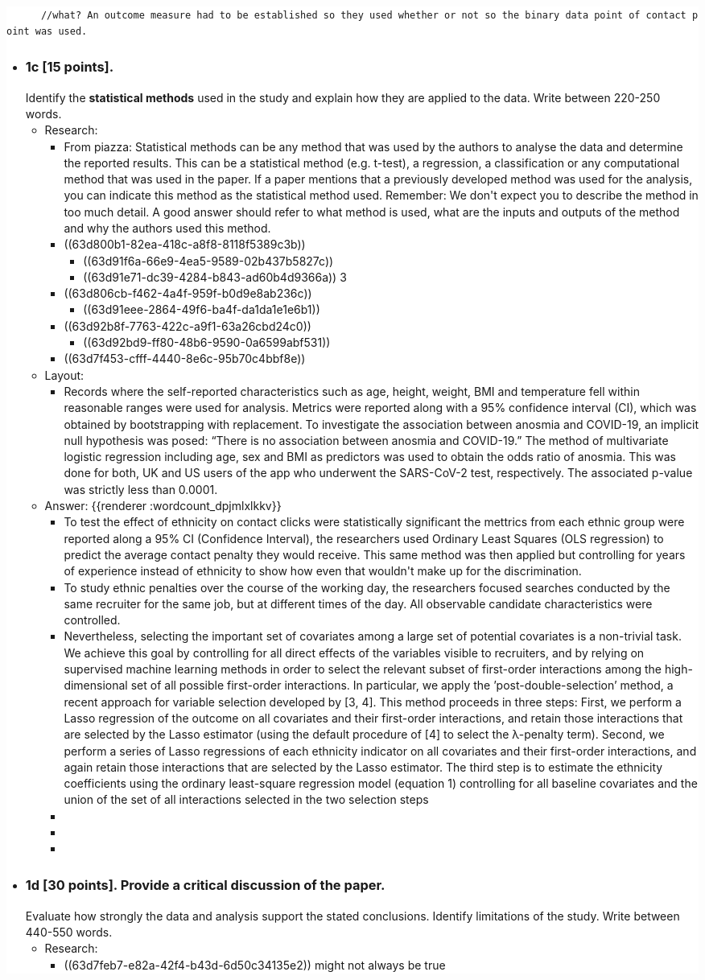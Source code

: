 		  //what? An outcome measure had to be established so they used whether or not so the binary data point of contact point was used.
- ### 1c [15 points]. 
  Identify the **statistical methods** used in the study and explain how they are applied to the data. Write between 220-250 words.
	- Research:
		- From piazza: Statistical methods can be any method that was used by the authors to analyse the data and determine the reported results. This can be a statistical method (e.g. t-test), a regression, a classification or any computational method that was used in the paper. If a paper mentions that a previously developed method was used for the analysis, you can indicate this method as the statistical method used. Remember: We don't expect you to describe the method in too much detail. A good answer should refer to what method is used, what are the inputs and outputs of the method and why the authors used this method.
		- ((63d800b1-82ea-418c-a8f8-8118f5389c3b))
			- ((63d91f6a-66e9-4ea5-9589-02b437b5827c))
			- ((63d91e71-dc39-4284-b843-ad60b4d9366a)) 3
		- ((63d806cb-f462-4a4f-959f-b0d9e8ab236c))
			- ((63d91eee-2864-49f6-ba4f-da1da1e1e6b1))
		- ((63d92b8f-7763-422c-a9f1-63a26cbd24c0))
			- ((63d92bd9-ff80-48b6-9590-0a6599abf531))
		- ((63d7f453-cfff-4440-8e6c-95b70c4bbf8e))
	- Layout:
		- Records where the self-reported characteristics such as age, height, weight, BMI and
		  temperature fell within reasonable ranges were used for analysis. Metrics were
		  reported along with a 95% confidence interval (CI), which was obtained by
		  bootstrapping with replacement. To investigate the association between anosmia and
		  COVID-19, an implicit null hypothesis was posed: “There is no association between
		  anosmia and COVID-19.” The method of multivariate logistic regression including age,
		  sex and BMI as predictors was used to obtain the odds ratio of anosmia. This was done
		  for both, UK and US users of the app who underwent the SARS-CoV-2 test,
		  respectively. The associated p-value was strictly less than 0.0001.
	- Answer: {{renderer :wordcount_dpjmlxlkkv}}
		- To test the effect of ethnicity on contact clicks were statistically significant the mettrics from each ethnic group were reported along a 95% CI (Confidence Interval), the researchers used Ordinary Least Squares (OLS regression) to predict the average contact penalty they would receive. This same method was then applied but controlling for years of experience instead of ethnicity to show how even that wouldn't make up for the discrimination.
		- To study ethnic penalties over the course of the working day, the researchers focused
		  searches conducted by the same recruiter for the same job, but at different times of the day.
		  All observable candidate characteristics were controlled.
		- Nevertheless, selecting the important set of covariates among a large set of potential
		  covariates is a non-trivial task.
		  We achieve this goal by controlling for all direct effects of the variables visible to recruiters,
		  and by relying on supervised machine learning methods in order to select the relevant subset
		  of first-order interactions among the high-dimensional set of all possible first-order
		  interactions. 
		  In particular, we apply the ’post-double-selection’ method, a recent approach for variable
		  selection developed by [3, 4].
		  This method proceeds in three steps: First, we perform a Lasso regression of the outcome on
		  all covariates and their first-order interactions, and retain those interactions that are selected
		  by the Lasso estimator (using the default procedure of [4] to select the λ-penalty term).
		  Second, we perform a series of Lasso regressions of each ethnicity indicator on all covariates
		  and their first-order interactions, and again retain those interactions that are selected by the
		  Lasso estimator. The third step is to estimate the ethnicity coefficients using the ordinary
		  least-square regression model (equation 1) controlling for all baseline covariates and the
		  union of the set of all interactions selected in the two selection steps
		-
		-
		-
- ### 1d [30 points]. Provide a critical discussion of the paper. 
  Evaluate how strongly the data and analysis support the stated conclusions. Identify limitations of the study. Write between 440-550 words.
	- Research:
		- ((63d7feb7-e82a-42f4-b43d-6d50c34135e2)) might not always be true